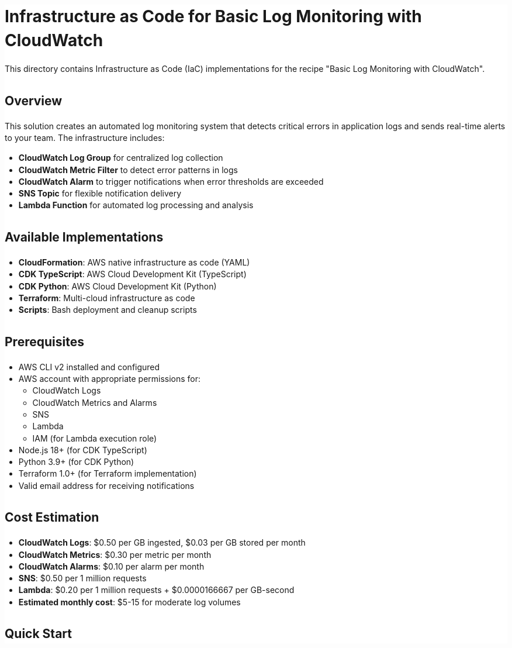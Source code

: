# Infrastructure as Code for Basic Log Monitoring with CloudWatch

This directory contains Infrastructure as Code (IaC) implementations for the recipe "Basic Log Monitoring with CloudWatch".

## Overview

This solution creates an automated log monitoring system that detects critical errors in application logs and sends real-time alerts to your team. The infrastructure includes:

- **CloudWatch Log Group** for centralized log collection
- **CloudWatch Metric Filter** to detect error patterns in logs
- **CloudWatch Alarm** to trigger notifications when error thresholds are exceeded
- **SNS Topic** for flexible notification delivery
- **Lambda Function** for automated log processing and analysis

## Available Implementations

- **CloudFormation**: AWS native infrastructure as code (YAML)
- **CDK TypeScript**: AWS Cloud Development Kit (TypeScript)
- **CDK Python**: AWS Cloud Development Kit (Python)
- **Terraform**: Multi-cloud infrastructure as code
- **Scripts**: Bash deployment and cleanup scripts

## Prerequisites

- AWS CLI v2 installed and configured
- AWS account with appropriate permissions for:
  - CloudWatch Logs
  - CloudWatch Metrics and Alarms
  - SNS
  - Lambda
  - IAM (for Lambda execution role)
- Node.js 18+ (for CDK TypeScript)
- Python 3.9+ (for CDK Python)
- Terraform 1.0+ (for Terraform implementation)
- Valid email address for receiving notifications

## Cost Estimation

- **CloudWatch Logs**: $0.50 per GB ingested, $0.03 per GB stored per month
- **CloudWatch Metrics**: $0.30 per metric per month
- **CloudWatch Alarms**: $0.10 per alarm per month
- **SNS**: $0.50 per 1 million requests
- **Lambda**: $0.20 per 1 million requests + $0.0000166667 per GB-second
- **Estimated monthly cost**: $5-15 for moderate log volumes

## Quick Start
